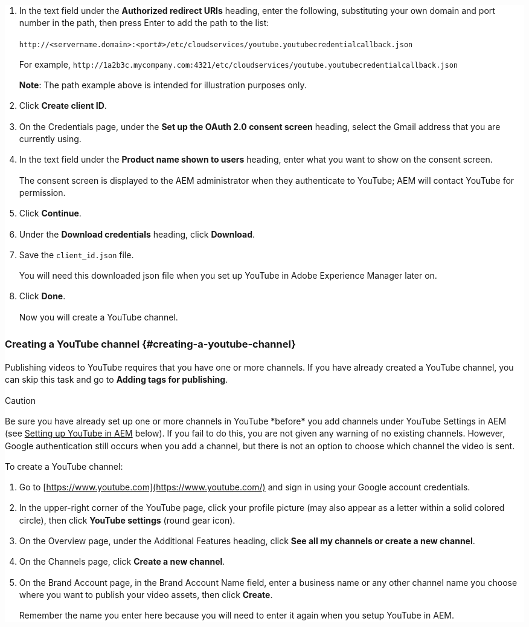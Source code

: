 1. In the text field under the **Authorized redirect URIs** heading, enter the following, substituting your own domain and port number in the path, then press Enter to add the path to the list:  
  
   `http://<servername.domain>:<port#>/etc/cloudservices/youtube.youtubecredentialcallback.json`  
  
   For example, `http://1a2b3c.mycompany.com:4321/etc/cloudservices/youtube.youtubecredentialcallback.json`

   **Note**: The path example above is intended for illustration purposes only.

1. Click **Create client ID**.
1. On the Credentials page, under the **Set up the OAuth 2.0 consent screen** heading, select the Gmail address that you are currently using.
1. In the text field under the **Product name shown to users** heading, enter what you want to show on the consent screen.

   The consent screen is displayed to the AEM administrator when they authenticate to YouTube; AEM will contact YouTube for permission.

1. Click **Continue**.
1. Under the **Download credentials** heading, click **Download**.
1. Save the `client_id.json` file.

   You will need this downloaded json file when you set up YouTube in Adobe Experience Manager later on.

1. Click **Done**.

   Now you will create a YouTube channel.

### Creating a YouTube channel {#creating-a-youtube-channel}

Publishing videos to YouTube requires that you have one or more channels. If you have already created a YouTube channel, you can skip this task and go to **Adding tags for publishing**.

>[!CAUTION]
>
>Be sure you have already set up one or more channels in YouTube &#42;before&#42; you add channels under YouTube Settings in AEM (see [Setting up YouTube in AEM](#settingupyoutubeinaem) below). If you fail to do this, you are not given any warning of no existing channels. However, Google authentication still occurs when you add a channel, but there is not an option to choose which channel the video is sent.

To create a YouTube channel:

1. Go to [https://www.youtube.com](https://www.youtube.com/) and sign in using your Google account credentials.
1. In the upper-right corner of the YouTube page, click your profile picture (may also appear as a letter within a solid colored circle), then click **YouTube settings** (round gear icon).
1. On the Overview page, under the Additional Features heading, click **See all my channels or create a new channel**.
1. On the Channels page, click **Create a new channel**.
1. On the Brand Account page, in the Brand Account Name field, enter a business name or any other channel name you choose where you want to publish your video assets, then click **Create**.

   Remember the name you enter here because you will need to enter it again when you setup YouTube in AEM.
